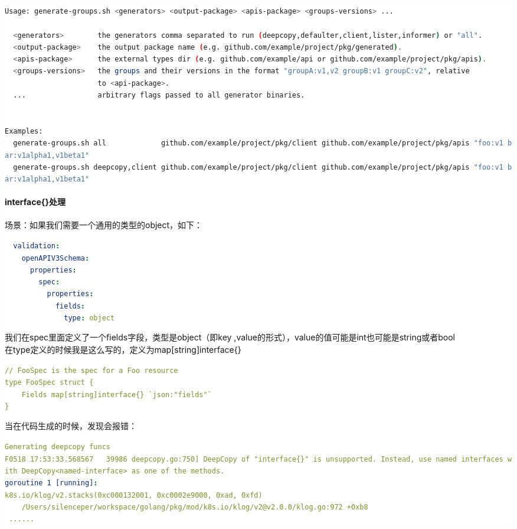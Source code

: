 ```bash
Usage: generate-groups.sh <generators> <output-package> <apis-package> <groups-versions> ...

  <generators>        the generators comma separated to run (deepcopy,defaulter,client,lister,informer) or "all".
  <output-package>    the output package name (e.g. github.com/example/project/pkg/generated).
  <apis-package>      the external types dir (e.g. github.com/example/api or github.com/example/project/pkg/apis).
  <groups-versions>   the groups and their versions in the format "groupA:v1,v2 groupB:v1 groupC:v2", relative
                      to <api-package>.
  ...                 arbitrary flags passed to all generator binaries.


Examples:
  generate-groups.sh all             github.com/example/project/pkg/client github.com/example/project/pkg/apis "foo:v1 bar:v1alpha1,v1beta1"
  generate-groups.sh deepcopy,client github.com/example/project/pkg/client github.com/example/project/pkg/apis "foo:v1 bar:v1alpha1,v1beta1"
```


<a name="mIgAJ"></a>
#### interface{}处理
场景：如果我们需要一个通用的类型的object，如下：

```yaml
  validation:
    openAPIV3Schema:
      properties:
        spec:
          properties:
            fields:
              type: object
```

我们在spec里面定义了一个fields字段，类型是object（即key ,value的形式），value的值可能是int也可能是string或者bool<br />在type定义的时候我是这么写的，定义为map[string]interface{}

```yaml
// FooSpec is the spec for a Foo resource
type FooSpec struct {
	Fields map[string]interface{} `json:"fields"`
}
```

当在代码生成的时候，发现会报错：

```yaml
Generating deepcopy funcs
F0518 17:53:33.568567   39986 deepcopy.go:750] DeepCopy of "interface{}" is unsupported. Instead, use named interfaces with DeepCopy<named-interface> as one of the methods.
goroutine 1 [running]:
k8s.io/klog/v2.stacks(0xc000132001, 0xc0002e9000, 0xad, 0xfd)
	/Users/silenceper/workspace/golang/pkg/mod/k8s.io/klog/v2@v2.0.0/klog.go:972 +0xb8
 ......
```
